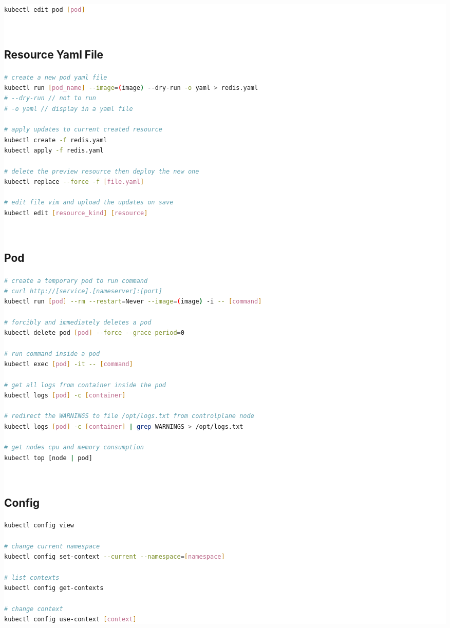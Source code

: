 ```bash
kubectl edit pod [pod]

```
<br />

## Resource Yaml File
```bash
# create a new pod yaml file
kubectl run [pod_name] --image=(image) --dry-run -o yaml > redis.yaml
# --dry-run // not to run
# -o yaml // display in a yaml file

# apply updates to current created resource
kubectl create -f redis.yaml
kubectl apply -f redis.yaml

# delete the preview resource then deploy the new one
kubectl replace --force -f [file.yaml]

# edit file vim and upload the updates on save
kubectl edit [resource_kind] [resource]
```

<br />

## Pod

```bash
# create a temporary pod to run command
# curl http://[service].[nameserver]:[port]
kubectl run [pod] --rm --restart=Never --image=(image) -i -- [command]

# forcibly and immediately deletes a pod
kubectl delete pod [pod] --force --grace-period=0

# run command inside a pod
kubectl exec [pod] -it -- [command]

# get all logs from container inside the pod
kubectl logs [pod] -c [container] 

# redirect the WARNINGS to file /opt/logs.txt from controlplane node
kubectl logs [pod] -c [container] | grep WARNINGS > /opt/logs.txt

# get nodes cpu and memory consumption  
kubectl top [node | pod]  
```


<br />

## Config
```bash
kubectl config view

# change current namespace
kubectl config set-context --current --namespace=[namespace]

# list contexts
kubectl config get-contexts

# change context
kubectl config use-context [context]
```